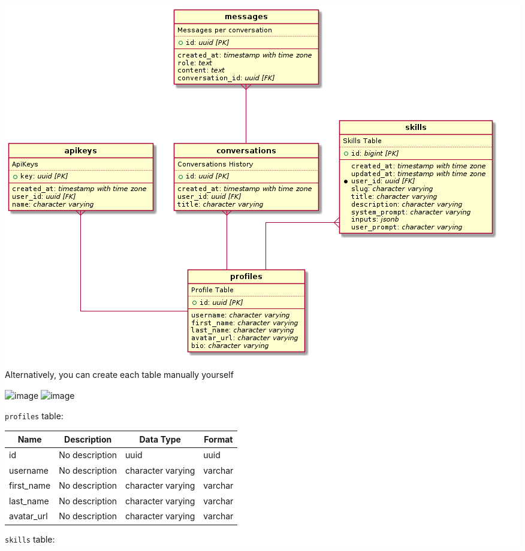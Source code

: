 [![](ddl/ddl.png)]()

Alternatively, you can create each table manually yourself

<img width="1083" alt="image" src="https://user-images.githubusercontent.com/1560745/233788441-18da5e96-2149-4a04-a311-4a93e8e4e1ae.png">

<img width="1228" alt="image" src="https://user-images.githubusercontent.com/1560745/233788449-588f9898-e00b-47ba-b4e2-063ea11687e2.png">

`profiles` table:

| Name       | Description    | Data Type         | Format  |
| ---------- | -------------- | ----------------- | ------- |
| id         | No description | uuid              | uuid    |
| username   | No description | character varying | varchar |
| first_name | No description | character varying | varchar |
| last_name  | No description | character varying | varchar |
| avatar_url | No description | character varying | varchar |

`skills` table:
